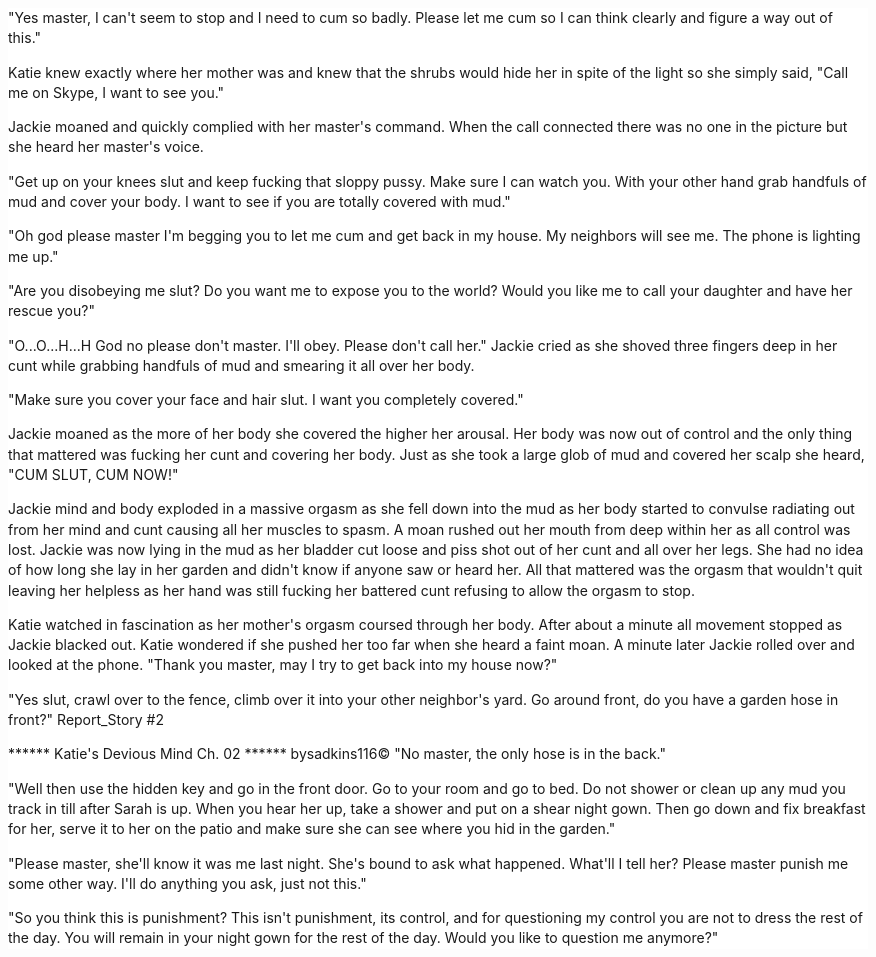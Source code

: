  

 "Yes master, I can't seem to stop and I need to cum so badly. Please let me cum so I can think clearly and figure a way out of this." 

 Katie knew exactly where her mother was and knew that the shrubs would hide her in spite of the light so she simply said, "Call me on Skype, I want to see you." 

 Jackie moaned and quickly complied with her master's command. When the call connected there was no one in the picture but she heard her master's voice. 

 "Get up on your knees slut and keep fucking that sloppy pussy. Make sure I can watch you. With your other hand grab handfuls of mud and cover your body. I want to see if you are totally covered with mud." 

 "Oh god please master I'm begging you to let me cum and get back in my house. My neighbors will see me. The phone is lighting me up." 

 "Are you disobeying me slut? Do you want me to expose you to the world? Would you like me to call your daughter and have her rescue you?" 

 "O...O...H...H God no please don't master. I'll obey. Please don't call her." Jackie cried as she shoved three fingers deep in her cunt while grabbing handfuls of mud and smearing it all over her body. 

 "Make sure you cover your face and hair slut. I want you completely covered." 

 Jackie moaned as the more of her body she covered the higher her arousal. Her body was now out of control and the only thing that mattered was fucking her cunt and covering her body. Just as she took a large glob of mud and covered her scalp she heard, "CUM SLUT, CUM NOW!" 

 Jackie mind and body exploded in a massive orgasm as she fell down into the mud as her body started to convulse radiating out from her mind and cunt causing all her muscles to spasm. A moan rushed out her mouth from deep within her as all control was lost. Jackie was now lying in the mud as her bladder cut loose and piss shot out of her cunt and all over her legs. She had no idea of how long she lay in her garden and didn't know if anyone saw or heard her. All that mattered was the orgasm that wouldn't quit leaving her helpless as her hand was still fucking her battered cunt refusing to allow the orgasm to stop. 

 Katie watched in fascination as her mother's orgasm coursed through her body. After about a minute all movement stopped as Jackie blacked out. Katie wondered if she pushed her too far when she heard a faint moan. A minute later Jackie rolled over and looked at the phone. "Thank you master, may I try to get back into my house now?" 

 "Yes slut, crawl over to the fence, climb over it into your other neighbor's yard. Go around front, do you have a garden hose in front?" Report_Story #2 

 

 ****** Katie's Devious Mind Ch. 02 ****** bysadkins116© "No master, the only hose is in the back." 

 "Well then use the hidden key and go in the front door. Go to your room and go to bed. Do not shower or clean up any mud you track in till after Sarah is up. When you hear her up, take a shower and put on a shear night gown. Then go down and fix breakfast for her, serve it to her on the patio and make sure she can see where you hid in the garden." 

 "Please master, she'll know it was me last night. She's bound to ask what happened. What'll I tell her? Please master punish me some other way. I'll do anything you ask, just not this." 

 "So you think this is punishment? This isn't punishment, its control, and for questioning my control you are not to dress the rest of the day. You will remain in your night gown for the rest of the day. Would you like to question me anymore?" 
